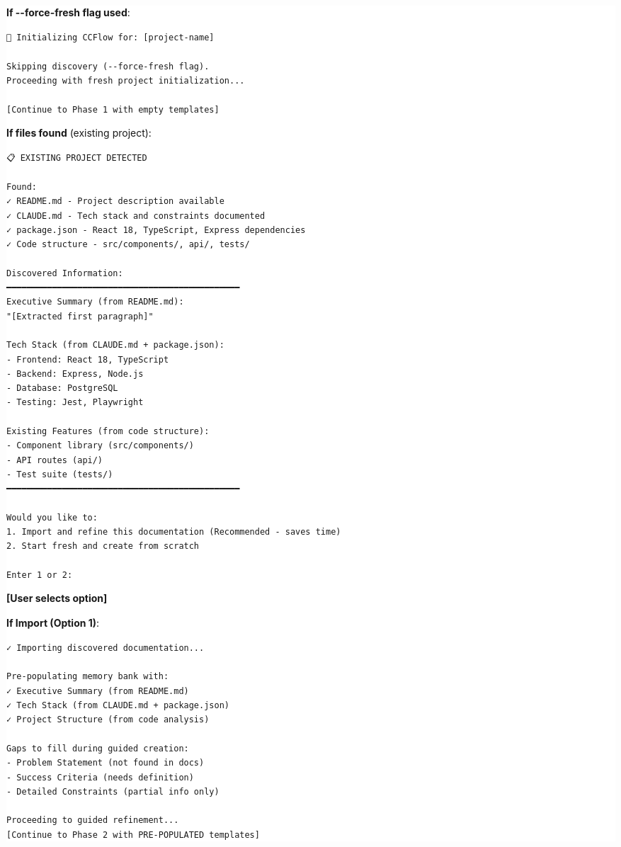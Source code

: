 **If --force-fresh flag used**:
```
🚀 Initializing CCFlow for: [project-name]

Skipping discovery (--force-fresh flag).
Proceeding with fresh project initialization...

[Continue to Phase 1 with empty templates]
```

**If files found** (existing project):
```
📋 EXISTING PROJECT DETECTED

Found:
✓ README.md - Project description available
✓ CLAUDE.md - Tech stack and constraints documented
✓ package.json - React 18, TypeScript, Express dependencies
✓ Code structure - src/components/, api/, tests/

Discovered Information:
━━━━━━━━━━━━━━━━━━━━━━━━━━━━━━━━━━━━━━━━━━━━━━
Executive Summary (from README.md):
"[Extracted first paragraph]"

Tech Stack (from CLAUDE.md + package.json):
- Frontend: React 18, TypeScript
- Backend: Express, Node.js
- Database: PostgreSQL
- Testing: Jest, Playwright

Existing Features (from code structure):
- Component library (src/components/)
- API routes (api/)
- Test suite (tests/)
━━━━━━━━━━━━━━━━━━━━━━━━━━━━━━━━━━━━━━━━━━━━━━

Would you like to:
1. Import and refine this documentation (Recommended - saves time)
2. Start fresh and create from scratch

Enter 1 or 2:
```

**[User selects option]**

**If Import (Option 1)**:
```
✓ Importing discovered documentation...

Pre-populating memory bank with:
✓ Executive Summary (from README.md)
✓ Tech Stack (from CLAUDE.md + package.json)
✓ Project Structure (from code analysis)

Gaps to fill during guided creation:
- Problem Statement (not found in docs)
- Success Criteria (needs definition)
- Detailed Constraints (partial info only)

Proceeding to guided refinement...
[Continue to Phase 2 with PRE-POPULATED templates]
```

